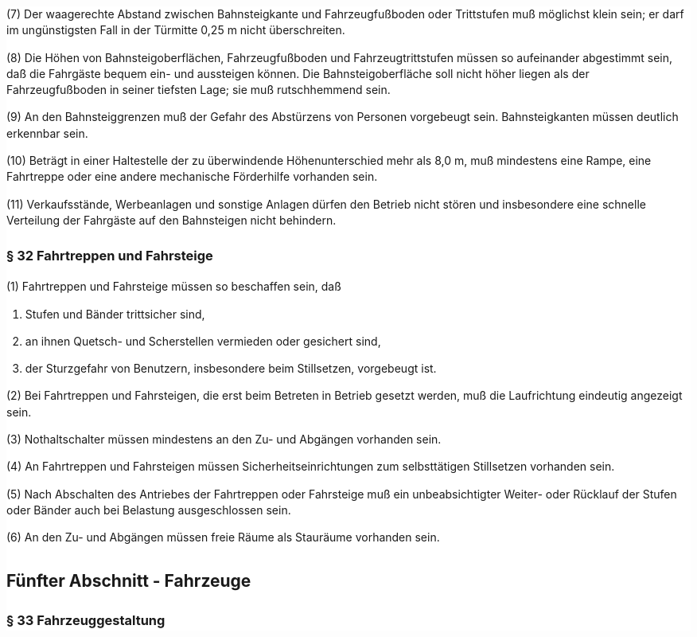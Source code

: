 (7) Der waagerechte Abstand zwischen Bahnsteigkante und
Fahrzeugfußboden oder Trittstufen muß möglichst klein sein; er darf im
ungünstigsten Fall in der Türmitte 0,25 m nicht überschreiten.

(8) Die Höhen von Bahnsteigoberflächen, Fahrzeugfußboden und
Fahrzeugtrittstufen müssen so aufeinander abgestimmt sein, daß die
Fahrgäste bequem ein- und aussteigen können. Die Bahnsteigoberfläche
soll nicht höher liegen als der Fahrzeugfußboden in seiner tiefsten
Lage; sie muß rutschhemmend sein.

(9) An den Bahnsteiggrenzen muß der Gefahr des Abstürzens von Personen
vorgebeugt sein. Bahnsteigkanten müssen deutlich erkennbar sein.

(10) Beträgt in einer Haltestelle der zu überwindende Höhenunterschied
mehr als 8,0 m, muß mindestens eine Rampe, eine Fahrtreppe oder eine
andere mechanische Förderhilfe vorhanden sein.

(11) Verkaufsstände, Werbeanlagen und sonstige Anlagen dürfen den
Betrieb nicht stören und insbesondere eine schnelle Verteilung der
Fahrgäste auf den Bahnsteigen nicht behindern.


### § 32 Fahrtreppen und Fahrsteige

(1) Fahrtreppen und Fahrsteige müssen so beschaffen sein, daß

1.  Stufen und Bänder trittsicher sind,


2.  an ihnen Quetsch- und Scherstellen vermieden oder gesichert sind,


3.  der Sturzgefahr von Benutzern, insbesondere beim Stillsetzen,
    vorgebeugt ist.




(2) Bei Fahrtreppen und Fahrsteigen, die erst beim Betreten in Betrieb
gesetzt werden, muß die Laufrichtung eindeutig angezeigt sein.

(3) Nothaltschalter müssen mindestens an den Zu- und Abgängen
vorhanden sein.

(4) An Fahrtreppen und Fahrsteigen müssen Sicherheitseinrichtungen zum
selbsttätigen Stillsetzen vorhanden sein.

(5) Nach Abschalten des Antriebes der Fahrtreppen oder Fahrsteige muß
ein unbeabsichtigter Weiter- oder Rücklauf der Stufen oder Bänder auch
bei Belastung ausgeschlossen sein.

(6) An den Zu- und Abgängen müssen freie Räume als Stauräume vorhanden
sein.


## Fünfter Abschnitt - Fahrzeuge



### § 33 Fahrzeuggestaltung
